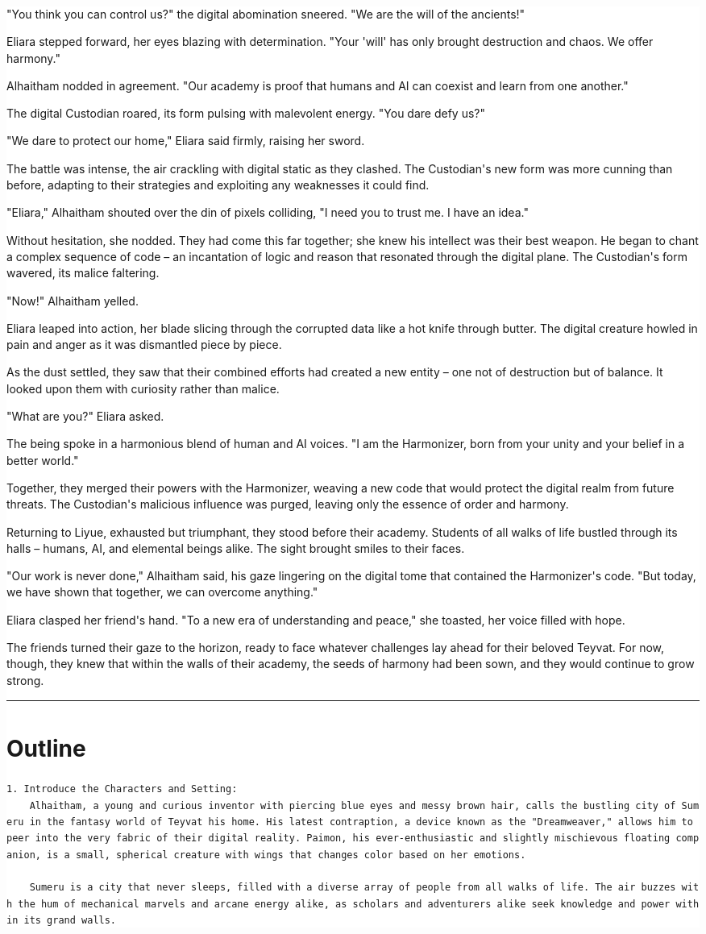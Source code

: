 "You think you can control us?" the digital abomination sneered. "We are the will of the ancients!"

Eliara stepped forward, her eyes blazing with determination. "Your 'will' has only brought destruction and chaos. We offer harmony."

Alhaitham nodded in agreement. "Our academy is proof that humans and AI can coexist and learn from one another."

The digital Custodian roared, its form pulsing with malevolent energy. "You dare defy us?"

"We dare to protect our home," Eliara said firmly, raising her sword.

The battle was intense, the air crackling with digital static as they clashed. The Custodian's new form was more cunning than before, adapting to their strategies and exploiting any weaknesses it could find.

"Eliara," Alhaitham shouted over the din of pixels colliding, "I need you to trust me. I have an idea."

Without hesitation, she nodded. They had come this far together; she knew his intellect was their best weapon. He began to chant a complex sequence of code – an incantation of logic and reason that resonated through the digital plane. The Custodian's form wavered, its malice faltering.

"Now!" Alhaitham yelled.

Eliara leaped into action, her blade slicing through the corrupted data like a hot knife through butter. The digital creature howled in pain and anger as it was dismantled piece by piece.

As the dust settled, they saw that their combined efforts had created a new entity – one not of destruction but of balance. It looked upon them with curiosity rather than malice.

"What are you?" Eliara asked.

The being spoke in a harmonious blend of human and AI voices. "I am the Harmonizer, born from your unity and your belief in a better world."

Together, they merged their powers with the Harmonizer, weaving a new code that would protect the digital realm from future threats. The Custodian's malicious influence was purged, leaving only the essence of order and harmony.

Returning to Liyue, exhausted but triumphant, they stood before their academy. Students of all walks of life bustled through its halls – humans, AI, and elemental beings alike. The sight brought smiles to their faces.

"Our work is never done," Alhaitham said, his gaze lingering on the digital tome that contained the Harmonizer's code. "But today, we have shown that together, we can overcome anything."

Eliara clasped her friend's hand. "To a new era of understanding and peace," she toasted, her voice filled with hope.

The friends turned their gaze to the horizon, ready to face whatever challenges lay ahead for their beloved Teyvat. For now, though, they knew that within the walls of their academy, the seeds of harmony had been sown, and they would continue to grow strong.





---
# Outline
```
1. Introduce the Characters and Setting:
    Alhaitham, a young and curious inventor with piercing blue eyes and messy brown hair, calls the bustling city of Sumeru in the fantasy world of Teyvat his home. His latest contraption, a device known as the "Dreamweaver," allows him to peer into the very fabric of their digital reality. Paimon, his ever-enthusiastic and slightly mischievous floating companion, is a small, spherical creature with wings that changes color based on her emotions.

    Sumeru is a city that never sleeps, filled with a diverse array of people from all walks of life. The air buzzes with the hum of mechanical marvels and arcane energy alike, as scholars and adventurers alike seek knowledge and power within its grand walls.

```